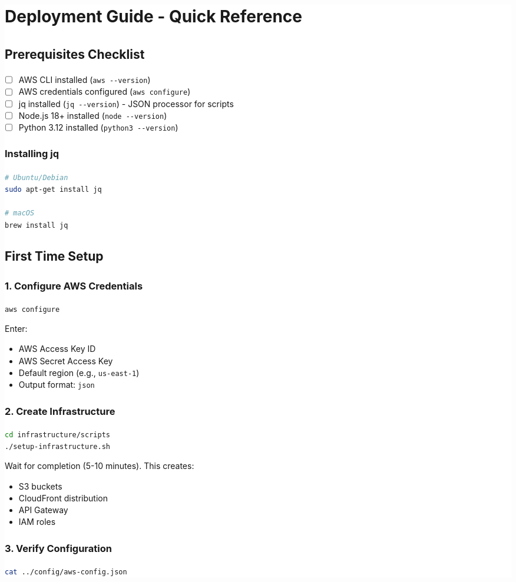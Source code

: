 # Deployment Guide - Quick Reference

## Prerequisites Checklist

- [ ] AWS CLI installed (`aws --version`)
- [ ] AWS credentials configured (`aws configure`)
- [ ] jq installed (`jq --version`) - JSON processor for scripts
- [ ] Node.js 18+ installed (`node --version`)
- [ ] Python 3.12 installed (`python3 --version`)

### Installing jq

```bash
# Ubuntu/Debian
sudo apt-get install jq

# macOS
brew install jq
```

## First Time Setup

### 1. Configure AWS Credentials

```bash
aws configure
```

Enter:
- AWS Access Key ID
- AWS Secret Access Key
- Default region (e.g., `us-east-1`)
- Output format: `json`

### 2. Create Infrastructure

```bash
cd infrastructure/scripts
./setup-infrastructure.sh
```

Wait for completion (5-10 minutes). This creates:
- S3 buckets
- CloudFront distribution
- API Gateway
- IAM roles

### 3. Verify Configuration

```bash
cat ../config/aws-config.json
```
